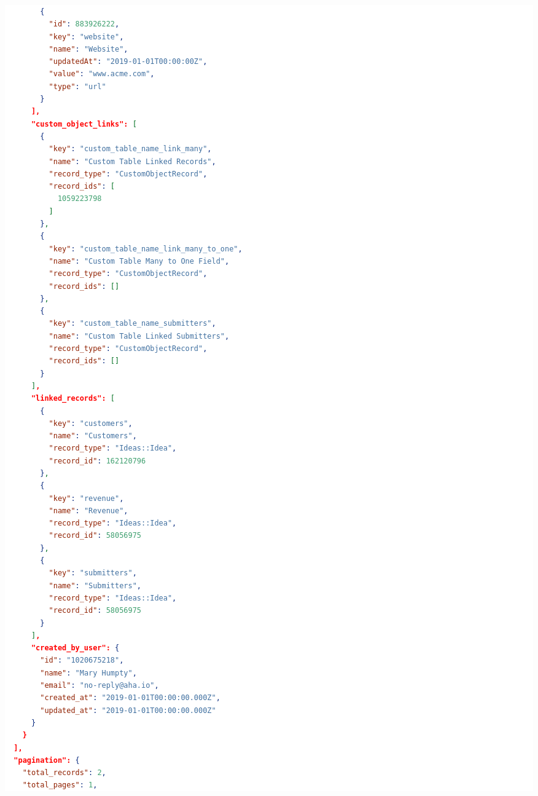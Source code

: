 ```json
        {
          "id": 883926222,
          "key": "website",
          "name": "Website",
          "updatedAt": "2019-01-01T00:00:00Z",
          "value": "www.acme.com",
          "type": "url"
        }
      ],
      "custom_object_links": [
        {
          "key": "custom_table_name_link_many",
          "name": "Custom Table Linked Records",
          "record_type": "CustomObjectRecord",
          "record_ids": [
            1059223798
          ]
        },
        {
          "key": "custom_table_name_link_many_to_one",
          "name": "Custom Table Many to One Field",
          "record_type": "CustomObjectRecord",
          "record_ids": []
        },
        {
          "key": "custom_table_name_submitters",
          "name": "Custom Table Linked Submitters",
          "record_type": "CustomObjectRecord",
          "record_ids": []
        }
      ],
      "linked_records": [
        {
          "key": "customers",
          "name": "Customers",
          "record_type": "Ideas::Idea",
          "record_id": 162120796
        },
        {
          "key": "revenue",
          "name": "Revenue",
          "record_type": "Ideas::Idea",
          "record_id": 58056975
        },
        {
          "key": "submitters",
          "name": "Submitters",
          "record_type": "Ideas::Idea",
          "record_id": 58056975
        }
      ],
      "created_by_user": {
        "id": "1020675218",
        "name": "Mary Humpty",
        "email": "no-reply@aha.io",
        "created_at": "2019-01-01T00:00:00.000Z",
        "updated_at": "2019-01-01T00:00:00.000Z"
      }
    }
  ],
  "pagination": {
    "total_records": 2,
    "total_pages": 1,
```